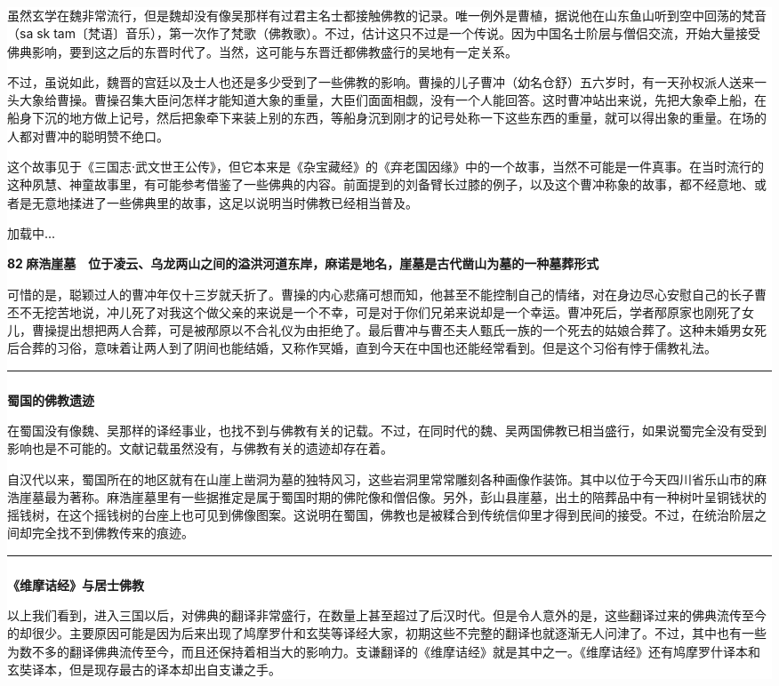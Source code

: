 


 虽然玄学在魏非常流行，但是魏却没有像吴那样有过君主名士都接触佛教的记录。唯一例外是曹植，据说他在山东鱼山听到空中回荡的梵音（sa sk tam〔梵语〕音乐），第一次作了梵歌（佛教歌）。不过，估计这只不过是一个传说。因为中国名士阶层与僧侣交流，开始大量接受佛典影响，要到这之后的东晋时代了。当然，这可能与东晋迁都佛教盛行的吴地有一定关系。
 



 不过，虽说如此，魏晋的宫廷以及士人也还是多少受到了一些佛教的影响。曹操的儿子曹冲（幼名仓舒）五六岁时，有一天孙权派人送来一头大象给曹操。曹操召集大臣问怎样才能知道大象的重量，大臣们面面相觑，没有一个人能回答。这时曹冲站出来说，先把大象牵上船，在船身下沉的地方做上记号，然后把象牵下来装上别的东西，等船身沉到刚才的记号处称一下这些东西的重量，就可以得出象的重量。在场的人都对曹冲的聪明赞不绝口。
 



 这个故事见于《三国志·武文世王公传》，但它本来是《杂宝藏经》的《弃老国因缘》中的一个故事，当然不可能是一件真事。在当时流行的这种夙慧、神童故事里，有可能参考借鉴了一些佛典的内容。前面提到的刘备臂长过膝的例子，以及这个曹冲称象的故事，都不经意地、或者是无意地揉进了一些佛典里的故事，这足以说明当时佛教已经相当普及。
 



![]()加载中...




**82 麻浩崖墓　位于凌云、乌龙两山之间的溢洪河道东岸，麻诺是地名，崖墓是古代凿山为墓的一种墓葬形式** 




 可惜的是，聪颖过人的曹冲年仅十三岁就夭折了。曹操的内心悲痛可想而知，他甚至不能控制自己的情绪，对在身边尽心安慰自己的长子曹丕不无挖苦地说，冲儿死了对我这个做父亲的来说是一个不幸，可是对于你们兄弟来说却是一个幸运。曹冲死后，学者邴原家也刚死了女儿，曹操提出想把两人合葬，可是被邴原以不合礼仪为由拒绝了。最后曹冲与曹丕夫人甄氏一族的一个死去的姑娘合葬了。这种未婚男女死后合葬的习俗，意味着让两人到了阴间也能结婚，又称作冥婚，直到今天在中国也还能经常看到。但是这个习俗有悖于儒教礼法。
 




---


### 
**蜀国的佛教遗迹**



 在蜀国没有像魏、吴那样的译经事业，也找不到与佛教有关的记载。不过，在同时代的魏、吴两国佛教已相当盛行，如果说蜀完全没有受到影响也是不可能的。文献记载虽然没有，与佛教有关的遗迹却存在着。
 



 自汉代以来，蜀国所在的地区就有在山崖上凿洞为墓的独特风习，这些岩洞里常常雕刻各种画像作装饰。其中以位于今天四川省乐山市的麻浩崖墓最为著称。麻浩崖墓里有一些据推定是属于蜀国时期的佛陀像和僧侣像。另外，彭山县崖墓，出土的陪葬品中有一种树叶呈铜钱状的摇钱树，在这个摇钱树的台座上也可见到佛像图案。这说明在蜀国，佛教也是被糅合到传统信仰里才得到民间的接受。不过，在统治阶层之间却完全找不到佛教传来的痕迹。
 




---


### 
**《维摩诘经》与居士佛教**



 以上我们看到，进入三国以后，对佛典的翻译非常盛行，在数量上甚至超过了后汉时代。但是令人意外的是，这些翻译过来的佛典流传至今的却很少。主要原因可能是因为后来出现了鸠摩罗什和玄奘等译经大家，初期这些不完整的翻译也就逐渐无人问津了。不过，其中也有一些为数不多的翻译佛典流传至今，而且还保持着相当大的影响力。支谦翻译的《维摩诘经》就是其中之一。《维摩诘经》还有鸠摩罗什译本和玄奘译本，但是现存最古的译本却出自支谦之手。
 
